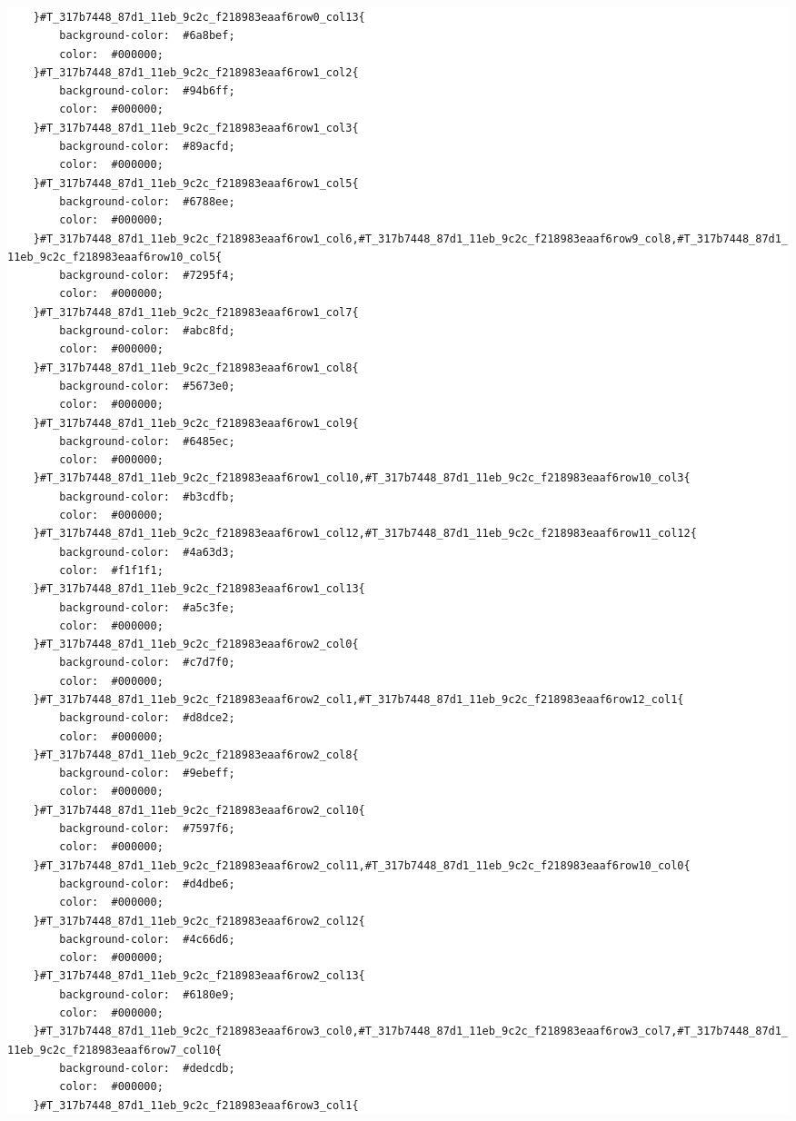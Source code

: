         }#T_317b7448_87d1_11eb_9c2c_f218983eaaf6row0_col13{
            background-color:  #6a8bef;
            color:  #000000;
        }#T_317b7448_87d1_11eb_9c2c_f218983eaaf6row1_col2{
            background-color:  #94b6ff;
            color:  #000000;
        }#T_317b7448_87d1_11eb_9c2c_f218983eaaf6row1_col3{
            background-color:  #89acfd;
            color:  #000000;
        }#T_317b7448_87d1_11eb_9c2c_f218983eaaf6row1_col5{
            background-color:  #6788ee;
            color:  #000000;
        }#T_317b7448_87d1_11eb_9c2c_f218983eaaf6row1_col6,#T_317b7448_87d1_11eb_9c2c_f218983eaaf6row9_col8,#T_317b7448_87d1_11eb_9c2c_f218983eaaf6row10_col5{
            background-color:  #7295f4;
            color:  #000000;
        }#T_317b7448_87d1_11eb_9c2c_f218983eaaf6row1_col7{
            background-color:  #abc8fd;
            color:  #000000;
        }#T_317b7448_87d1_11eb_9c2c_f218983eaaf6row1_col8{
            background-color:  #5673e0;
            color:  #000000;
        }#T_317b7448_87d1_11eb_9c2c_f218983eaaf6row1_col9{
            background-color:  #6485ec;
            color:  #000000;
        }#T_317b7448_87d1_11eb_9c2c_f218983eaaf6row1_col10,#T_317b7448_87d1_11eb_9c2c_f218983eaaf6row10_col3{
            background-color:  #b3cdfb;
            color:  #000000;
        }#T_317b7448_87d1_11eb_9c2c_f218983eaaf6row1_col12,#T_317b7448_87d1_11eb_9c2c_f218983eaaf6row11_col12{
            background-color:  #4a63d3;
            color:  #f1f1f1;
        }#T_317b7448_87d1_11eb_9c2c_f218983eaaf6row1_col13{
            background-color:  #a5c3fe;
            color:  #000000;
        }#T_317b7448_87d1_11eb_9c2c_f218983eaaf6row2_col0{
            background-color:  #c7d7f0;
            color:  #000000;
        }#T_317b7448_87d1_11eb_9c2c_f218983eaaf6row2_col1,#T_317b7448_87d1_11eb_9c2c_f218983eaaf6row12_col1{
            background-color:  #d8dce2;
            color:  #000000;
        }#T_317b7448_87d1_11eb_9c2c_f218983eaaf6row2_col8{
            background-color:  #9ebeff;
            color:  #000000;
        }#T_317b7448_87d1_11eb_9c2c_f218983eaaf6row2_col10{
            background-color:  #7597f6;
            color:  #000000;
        }#T_317b7448_87d1_11eb_9c2c_f218983eaaf6row2_col11,#T_317b7448_87d1_11eb_9c2c_f218983eaaf6row10_col0{
            background-color:  #d4dbe6;
            color:  #000000;
        }#T_317b7448_87d1_11eb_9c2c_f218983eaaf6row2_col12{
            background-color:  #4c66d6;
            color:  #000000;
        }#T_317b7448_87d1_11eb_9c2c_f218983eaaf6row2_col13{
            background-color:  #6180e9;
            color:  #000000;
        }#T_317b7448_87d1_11eb_9c2c_f218983eaaf6row3_col0,#T_317b7448_87d1_11eb_9c2c_f218983eaaf6row3_col7,#T_317b7448_87d1_11eb_9c2c_f218983eaaf6row7_col10{
            background-color:  #dedcdb;
            color:  #000000;
        }#T_317b7448_87d1_11eb_9c2c_f218983eaaf6row3_col1{